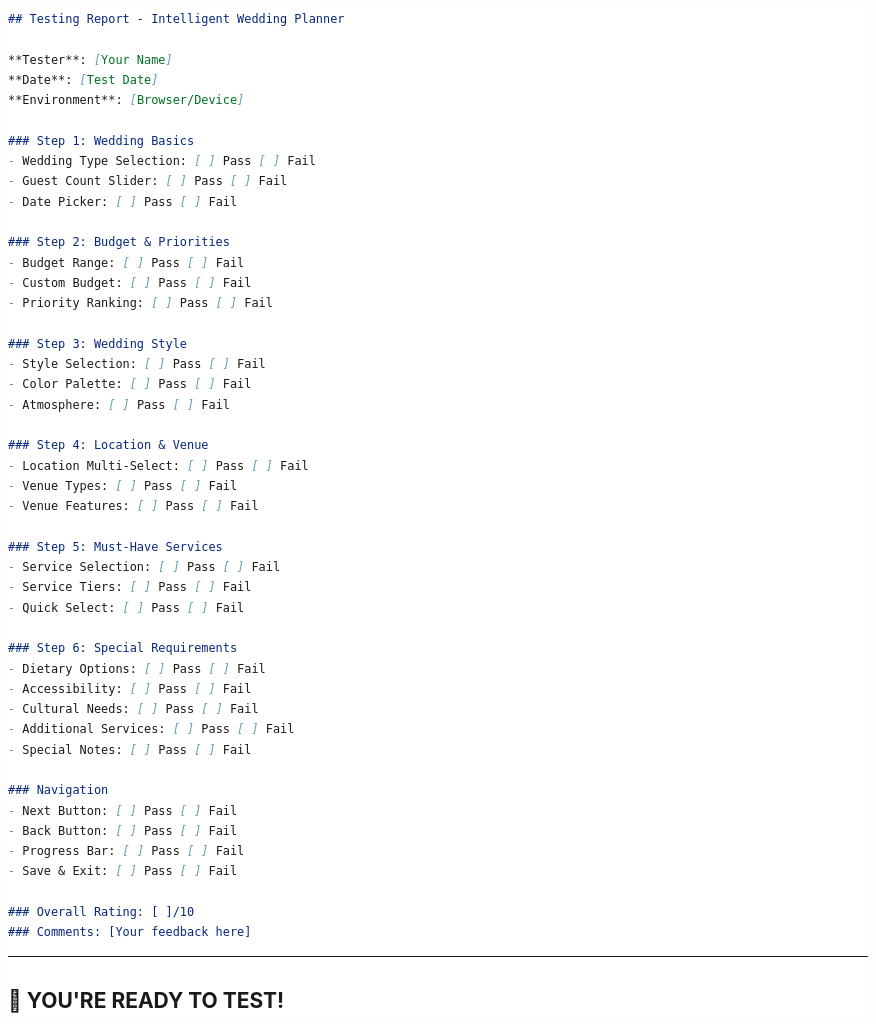 ```markdown
## Testing Report - Intelligent Wedding Planner

**Tester**: [Your Name]
**Date**: [Test Date]
**Environment**: [Browser/Device]

### Step 1: Wedding Basics
- Wedding Type Selection: [ ] Pass [ ] Fail
- Guest Count Slider: [ ] Pass [ ] Fail
- Date Picker: [ ] Pass [ ] Fail

### Step 2: Budget & Priorities
- Budget Range: [ ] Pass [ ] Fail
- Custom Budget: [ ] Pass [ ] Fail
- Priority Ranking: [ ] Pass [ ] Fail

### Step 3: Wedding Style
- Style Selection: [ ] Pass [ ] Fail
- Color Palette: [ ] Pass [ ] Fail
- Atmosphere: [ ] Pass [ ] Fail

### Step 4: Location & Venue
- Location Multi-Select: [ ] Pass [ ] Fail
- Venue Types: [ ] Pass [ ] Fail
- Venue Features: [ ] Pass [ ] Fail

### Step 5: Must-Have Services
- Service Selection: [ ] Pass [ ] Fail
- Service Tiers: [ ] Pass [ ] Fail
- Quick Select: [ ] Pass [ ] Fail

### Step 6: Special Requirements
- Dietary Options: [ ] Pass [ ] Fail
- Accessibility: [ ] Pass [ ] Fail
- Cultural Needs: [ ] Pass [ ] Fail
- Additional Services: [ ] Pass [ ] Fail
- Special Notes: [ ] Pass [ ] Fail

### Navigation
- Next Button: [ ] Pass [ ] Fail
- Back Button: [ ] Pass [ ] Fail
- Progress Bar: [ ] Pass [ ] Fail
- Save & Exit: [ ] Pass [ ] Fail

### Overall Rating: [ ]/10
### Comments: [Your feedback here]
```

---

## 🎉 YOU'RE READY TO TEST!
